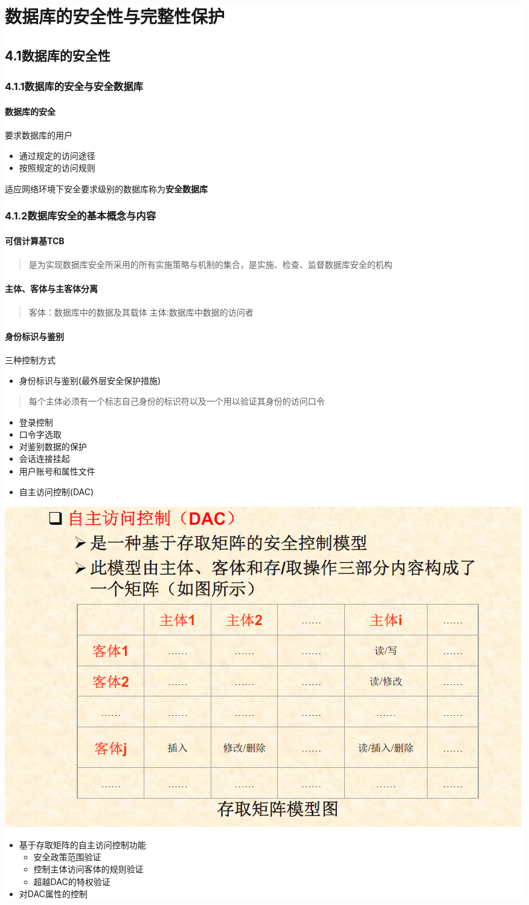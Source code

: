# 数据库的安全性与完整性保护

## 4.1数据库的安全性
### 4.1.1数据库的安全与安全数据库
#### 数据库的安全
要求数据库的用户
+ 通过规定的访问途径
+ 按照规定的访问规则  

适应网络环境下安全要求级别的数据库称为**安全数据库**

### 4.1.2数据库安全的基本概念与内容
#### 可信计算基TCB
> 是为实现数据库安全所采用的所有实施策略与机制的集合，是实施、检查、监督数据库安全的机构  
#### 主体、客体与主客体分离
> 客体：数据库中的数据及其载体 主体:数据库中数据的访问者
#### 身份标识与鉴别
三种控制方式
+ 身份标识与鉴别(最外层安全保护措施)
> 每个主体必须有一个标志自己身份的标识符以及一个用以验证其身份的访问口令
  - 登录控制
  - 口令字选取
  - 对鉴别数据的保护
  - 会话连接挂起
  - 用户账号和属性文件
+ 自主访问控制(DAC)

![](/images/4.1.2.1.png)
- 基于存取矩阵的自主访问控制功能
  * 安全政策范围验证
  * 控制主体访问客体的规则验证
  * 超越DAC的特权验证
- 对DAC属性的控制